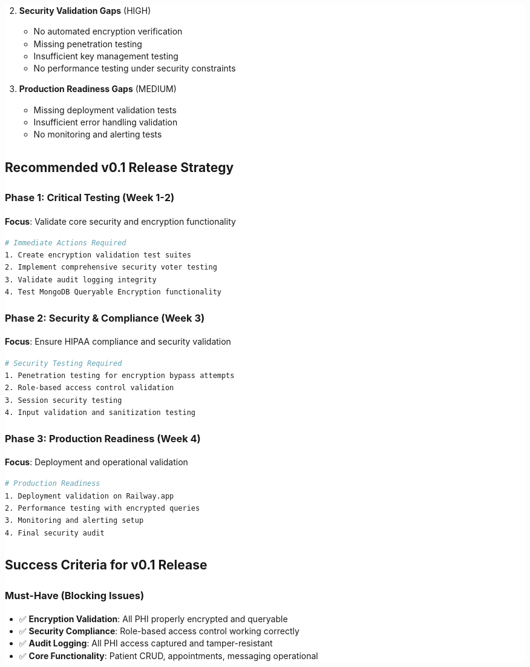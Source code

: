 2. **Security Validation Gaps** (HIGH)
   - No automated encryption verification
   - Missing penetration testing
   - Insufficient key management testing
   - No performance testing under security constraints

3. **Production Readiness Gaps** (MEDIUM)
   - Missing deployment validation tests
   - Insufficient error handling validation
   - No monitoring and alerting tests

## Recommended v0.1 Release Strategy

### Phase 1: Critical Testing (Week 1-2)
**Focus**: Validate core security and encryption functionality

```bash
# Immediate Actions Required
1. Create encryption validation test suites
2. Implement comprehensive security voter testing
3. Validate audit logging integrity
4. Test MongoDB Queryable Encryption functionality
```

### Phase 2: Security & Compliance (Week 3)
**Focus**: Ensure HIPAA compliance and security validation

```bash
# Security Testing Required
1. Penetration testing for encryption bypass attempts
2. Role-based access control validation
3. Session security testing
4. Input validation and sanitization testing
```

### Phase 3: Production Readiness (Week 4)
**Focus**: Deployment and operational validation

```bash
# Production Readiness
1. Deployment validation on Railway.app
2. Performance testing with encrypted queries
3. Monitoring and alerting setup
4. Final security audit
```

## Success Criteria for v0.1 Release

### Must-Have (Blocking Issues)
- ✅ **Encryption Validation**: All PHI properly encrypted and queryable
- ✅ **Security Compliance**: Role-based access control working correctly
- ✅ **Audit Logging**: All PHI access captured and tamper-resistant
- ✅ **Core Functionality**: Patient CRUD, appointments, messaging operational
